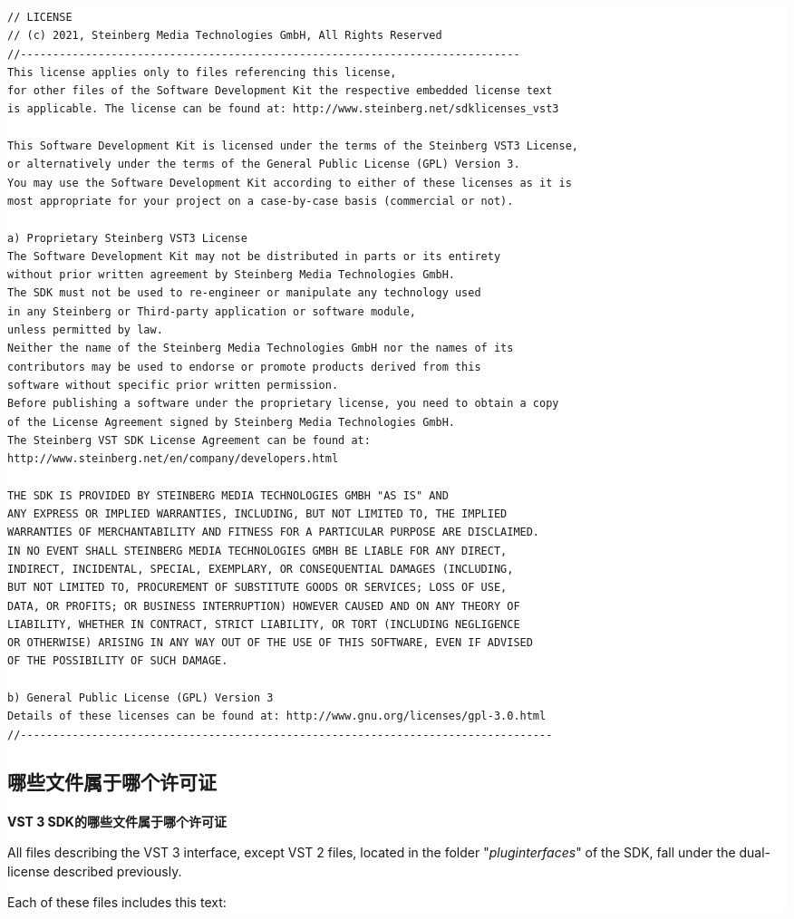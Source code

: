 ```//-----------------------------------------------------------------------------
// LICENSE
// (c) 2021, Steinberg Media Technologies GmbH, All Rights Reserved
//-----------------------------------------------------------------------------
This license applies only to files referencing this license,
for other files of the Software Development Kit the respective embedded license text
is applicable. The license can be found at: http://www.steinberg.net/sdklicenses_vst3
 
This Software Development Kit is licensed under the terms of the Steinberg VST3 License,
or alternatively under the terms of the General Public License (GPL) Version 3.
You may use the Software Development Kit according to either of these licenses as it is
most appropriate for your project on a case-by-case basis (commercial or not).
 
a) Proprietary Steinberg VST3 License
The Software Development Kit may not be distributed in parts or its entirety
without prior written agreement by Steinberg Media Technologies GmbH.
The SDK must not be used to re-engineer or manipulate any technology used
in any Steinberg or Third-party application or software module,
unless permitted by law.
Neither the name of the Steinberg Media Technologies GmbH nor the names of its
contributors may be used to endorse or promote products derived from this
software without specific prior written permission.
Before publishing a software under the proprietary license, you need to obtain a copy
of the License Agreement signed by Steinberg Media Technologies GmbH.
The Steinberg VST SDK License Agreement can be found at:
http://www.steinberg.net/en/company/developers.html
 
THE SDK IS PROVIDED BY STEINBERG MEDIA TECHNOLOGIES GMBH "AS IS" AND
ANY EXPRESS OR IMPLIED WARRANTIES, INCLUDING, BUT NOT LIMITED TO, THE IMPLIED
WARRANTIES OF MERCHANTABILITY AND FITNESS FOR A PARTICULAR PURPOSE ARE DISCLAIMED.
IN NO EVENT SHALL STEINBERG MEDIA TECHNOLOGIES GMBH BE LIABLE FOR ANY DIRECT,
INDIRECT, INCIDENTAL, SPECIAL, EXEMPLARY, OR CONSEQUENTIAL DAMAGES (INCLUDING,
BUT NOT LIMITED TO, PROCUREMENT OF SUBSTITUTE GOODS OR SERVICES; LOSS OF USE,
DATA, OR PROFITS; OR BUSINESS INTERRUPTION) HOWEVER CAUSED AND ON ANY THEORY OF
LIABILITY, WHETHER IN CONTRACT, STRICT LIABILITY, OR TORT (INCLUDING NEGLIGENCE
OR OTHERWISE) ARISING IN ANY WAY OUT OF THE USE OF THIS SOFTWARE, EVEN IF ADVISED
OF THE POSSIBILITY OF SUCH DAMAGE.
 
b) General Public License (GPL) Version 3
Details of these licenses can be found at: http://www.gnu.org/licenses/gpl-3.0.html
//----------------------------------------------------------------------------------
```



## 哪些文件属于哪个许可证

**VST 3 SDK的哪些文件属于哪个许可证**

All files describing the VST 3 interface, except VST 2 files, located in the folder "*pluginterfaces*" of the SDK, fall under the dual-license described previously.

Each of these files includes this text:
